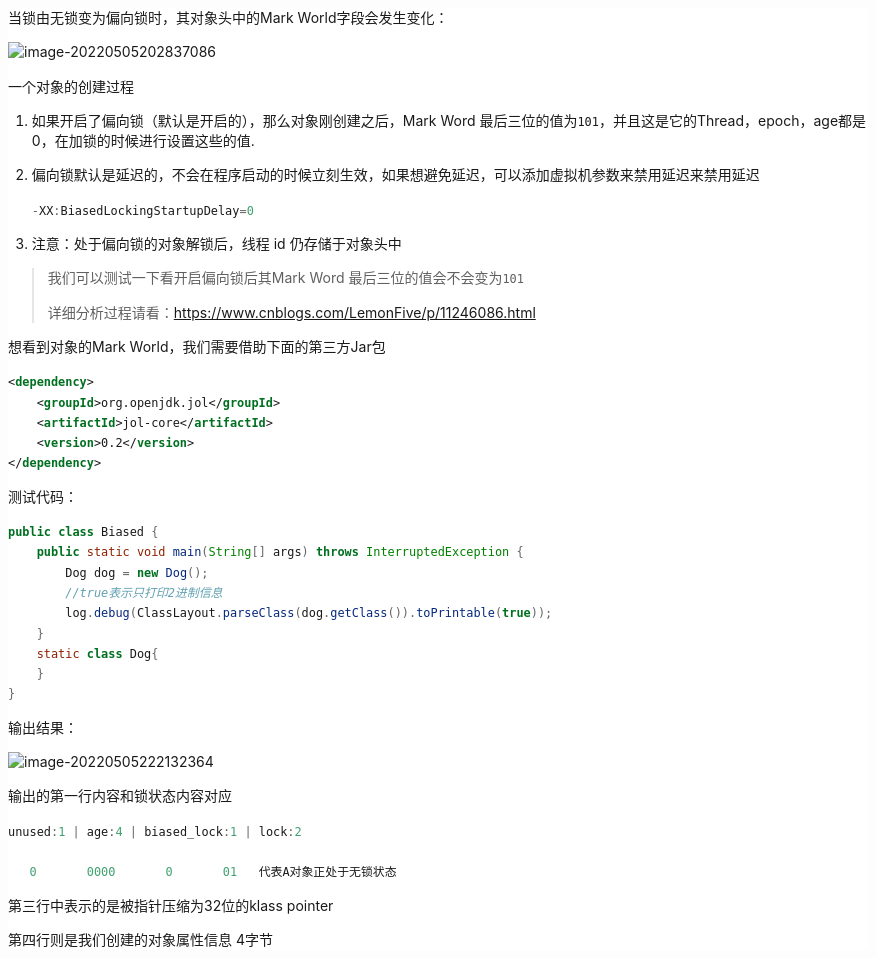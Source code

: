 当锁由无锁变为偏向锁时，其对象头中的Mark World字段会发生变化：

![image-20220505202837086](https://cdn.fengxianhub.top/resources-master/202205052028201.png)

一个对象的创建过程

1. 如果开启了偏向锁（默认是开启的），那么对象刚创建之后，Mark Word 最后三位的值为`101`，并且这是它的Thread，epoch，age都是0，在加锁的时候进行设置这些的值.

2. 偏向锁默认是延迟的，不会在程序启动的时候立刻生效，如果想避免延迟，可以添加虚拟机参数来禁用延迟来禁用延迟

   ```java
   -XX:BiasedLockingStartupDelay=0
   ```

3. 注意：处于偏向锁的对象解锁后，线程 id 仍存储于对象头中


>我们可以测试一下看开启偏向锁后其Mark Word 最后三位的值会不会变为`101`
>
>详细分析过程请看：https://www.cnblogs.com/LemonFive/p/11246086.html

想看到对象的Mark World，我们需要借助下面的第三方Jar包

```xml
<dependency>
    <groupId>org.openjdk.jol</groupId>
    <artifactId>jol-core</artifactId>
    <version>0.2</version>
</dependency>	
```

测试代码：

```java
public class Biased {
    public static void main(String[] args) throws InterruptedException {
        Dog dog = new Dog();
        //true表示只打印2进制信息
        log.debug(ClassLayout.parseClass(dog.getClass()).toPrintable(true));
    }
    static class Dog{
    }
}	
```

输出结果：

![image-20220505222132364](https://cdn.fengxianhub.top/resources-master/202205052221620.png)

输出的第一行内容和锁状态内容对应

```java
unused:1 | age:4 | biased_lock:1 | lock:2

   0       0000       0       01   代表A对象正处于无锁状态
```

第三行中表示的是被指针压缩为32位的klass pointer

第四行则是我们创建的对象属性信息 4字节

